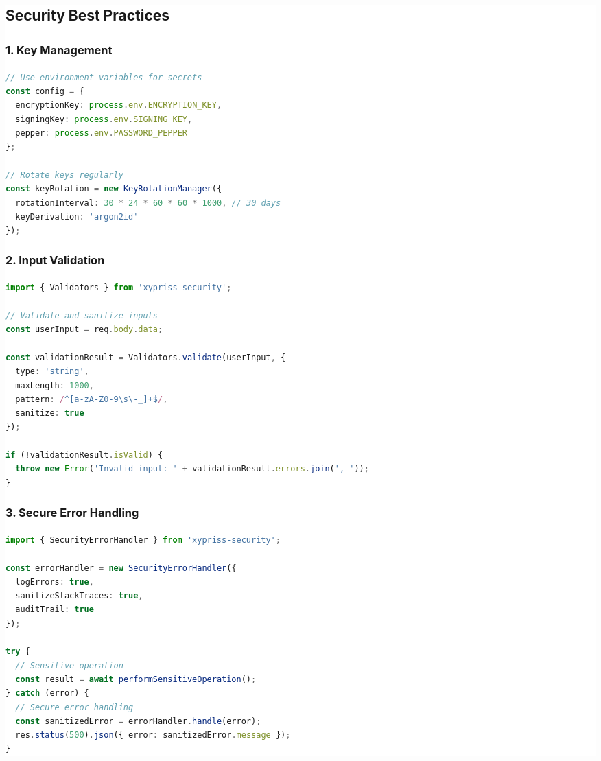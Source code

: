 ## Security Best Practices

### 1. Key Management

```typescript
// Use environment variables for secrets
const config = {
  encryptionKey: process.env.ENCRYPTION_KEY,
  signingKey: process.env.SIGNING_KEY,
  pepper: process.env.PASSWORD_PEPPER
};

// Rotate keys regularly
const keyRotation = new KeyRotationManager({
  rotationInterval: 30 * 24 * 60 * 60 * 1000, // 30 days
  keyDerivation: 'argon2id'
});
```

### 2. Input Validation

```typescript
import { Validators } from 'xypriss-security';

// Validate and sanitize inputs
const userInput = req.body.data;

const validationResult = Validators.validate(userInput, {
  type: 'string',
  maxLength: 1000,
  pattern: /^[a-zA-Z0-9\s\-_]+$/,
  sanitize: true
});

if (!validationResult.isValid) {
  throw new Error('Invalid input: ' + validationResult.errors.join(', '));
}
```

### 3. Secure Error Handling

```typescript
import { SecurityErrorHandler } from 'xypriss-security';

const errorHandler = new SecurityErrorHandler({
  logErrors: true,
  sanitizeStackTraces: true,
  auditTrail: true
});

try {
  // Sensitive operation
  const result = await performSensitiveOperation();
} catch (error) {
  // Secure error handling
  const sanitizedError = errorHandler.handle(error);
  res.status(500).json({ error: sanitizedError.message });
}
```
